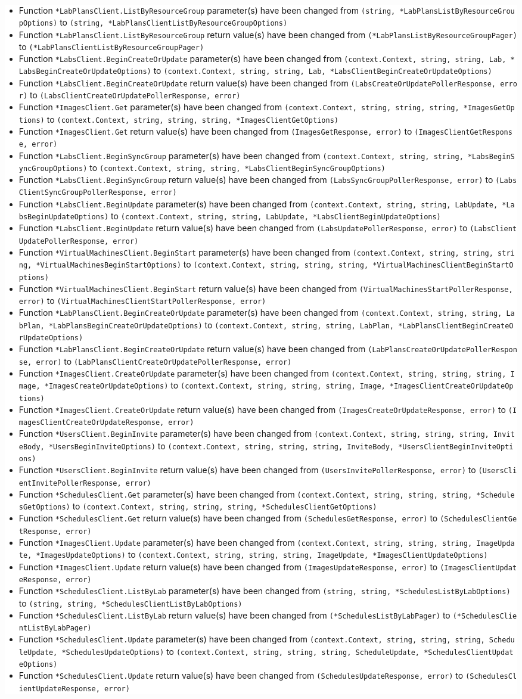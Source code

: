- Function `*LabPlansClient.ListByResourceGroup` parameter(s) have been changed from `(string, *LabPlansListByResourceGroupOptions)` to `(string, *LabPlansClientListByResourceGroupOptions)`
- Function `*LabPlansClient.ListByResourceGroup` return value(s) have been changed from `(*LabPlansListByResourceGroupPager)` to `(*LabPlansClientListByResourceGroupPager)`
- Function `*LabsClient.BeginCreateOrUpdate` parameter(s) have been changed from `(context.Context, string, string, Lab, *LabsBeginCreateOrUpdateOptions)` to `(context.Context, string, string, Lab, *LabsClientBeginCreateOrUpdateOptions)`
- Function `*LabsClient.BeginCreateOrUpdate` return value(s) have been changed from `(LabsCreateOrUpdatePollerResponse, error)` to `(LabsClientCreateOrUpdatePollerResponse, error)`
- Function `*ImagesClient.Get` parameter(s) have been changed from `(context.Context, string, string, string, *ImagesGetOptions)` to `(context.Context, string, string, string, *ImagesClientGetOptions)`
- Function `*ImagesClient.Get` return value(s) have been changed from `(ImagesGetResponse, error)` to `(ImagesClientGetResponse, error)`
- Function `*LabsClient.BeginSyncGroup` parameter(s) have been changed from `(context.Context, string, string, *LabsBeginSyncGroupOptions)` to `(context.Context, string, string, *LabsClientBeginSyncGroupOptions)`
- Function `*LabsClient.BeginSyncGroup` return value(s) have been changed from `(LabsSyncGroupPollerResponse, error)` to `(LabsClientSyncGroupPollerResponse, error)`
- Function `*LabsClient.BeginUpdate` parameter(s) have been changed from `(context.Context, string, string, LabUpdate, *LabsBeginUpdateOptions)` to `(context.Context, string, string, LabUpdate, *LabsClientBeginUpdateOptions)`
- Function `*LabsClient.BeginUpdate` return value(s) have been changed from `(LabsUpdatePollerResponse, error)` to `(LabsClientUpdatePollerResponse, error)`
- Function `*VirtualMachinesClient.BeginStart` parameter(s) have been changed from `(context.Context, string, string, string, *VirtualMachinesBeginStartOptions)` to `(context.Context, string, string, string, *VirtualMachinesClientBeginStartOptions)`
- Function `*VirtualMachinesClient.BeginStart` return value(s) have been changed from `(VirtualMachinesStartPollerResponse, error)` to `(VirtualMachinesClientStartPollerResponse, error)`
- Function `*LabPlansClient.BeginCreateOrUpdate` parameter(s) have been changed from `(context.Context, string, string, LabPlan, *LabPlansBeginCreateOrUpdateOptions)` to `(context.Context, string, string, LabPlan, *LabPlansClientBeginCreateOrUpdateOptions)`
- Function `*LabPlansClient.BeginCreateOrUpdate` return value(s) have been changed from `(LabPlansCreateOrUpdatePollerResponse, error)` to `(LabPlansClientCreateOrUpdatePollerResponse, error)`
- Function `*ImagesClient.CreateOrUpdate` parameter(s) have been changed from `(context.Context, string, string, string, Image, *ImagesCreateOrUpdateOptions)` to `(context.Context, string, string, string, Image, *ImagesClientCreateOrUpdateOptions)`
- Function `*ImagesClient.CreateOrUpdate` return value(s) have been changed from `(ImagesCreateOrUpdateResponse, error)` to `(ImagesClientCreateOrUpdateResponse, error)`
- Function `*UsersClient.BeginInvite` parameter(s) have been changed from `(context.Context, string, string, string, InviteBody, *UsersBeginInviteOptions)` to `(context.Context, string, string, string, InviteBody, *UsersClientBeginInviteOptions)`
- Function `*UsersClient.BeginInvite` return value(s) have been changed from `(UsersInvitePollerResponse, error)` to `(UsersClientInvitePollerResponse, error)`
- Function `*SchedulesClient.Get` parameter(s) have been changed from `(context.Context, string, string, string, *SchedulesGetOptions)` to `(context.Context, string, string, string, *SchedulesClientGetOptions)`
- Function `*SchedulesClient.Get` return value(s) have been changed from `(SchedulesGetResponse, error)` to `(SchedulesClientGetResponse, error)`
- Function `*ImagesClient.Update` parameter(s) have been changed from `(context.Context, string, string, string, ImageUpdate, *ImagesUpdateOptions)` to `(context.Context, string, string, string, ImageUpdate, *ImagesClientUpdateOptions)`
- Function `*ImagesClient.Update` return value(s) have been changed from `(ImagesUpdateResponse, error)` to `(ImagesClientUpdateResponse, error)`
- Function `*SchedulesClient.ListByLab` parameter(s) have been changed from `(string, string, *SchedulesListByLabOptions)` to `(string, string, *SchedulesClientListByLabOptions)`
- Function `*SchedulesClient.ListByLab` return value(s) have been changed from `(*SchedulesListByLabPager)` to `(*SchedulesClientListByLabPager)`
- Function `*SchedulesClient.Update` parameter(s) have been changed from `(context.Context, string, string, string, ScheduleUpdate, *SchedulesUpdateOptions)` to `(context.Context, string, string, string, ScheduleUpdate, *SchedulesClientUpdateOptions)`
- Function `*SchedulesClient.Update` return value(s) have been changed from `(SchedulesUpdateResponse, error)` to `(SchedulesClientUpdateResponse, error)`
